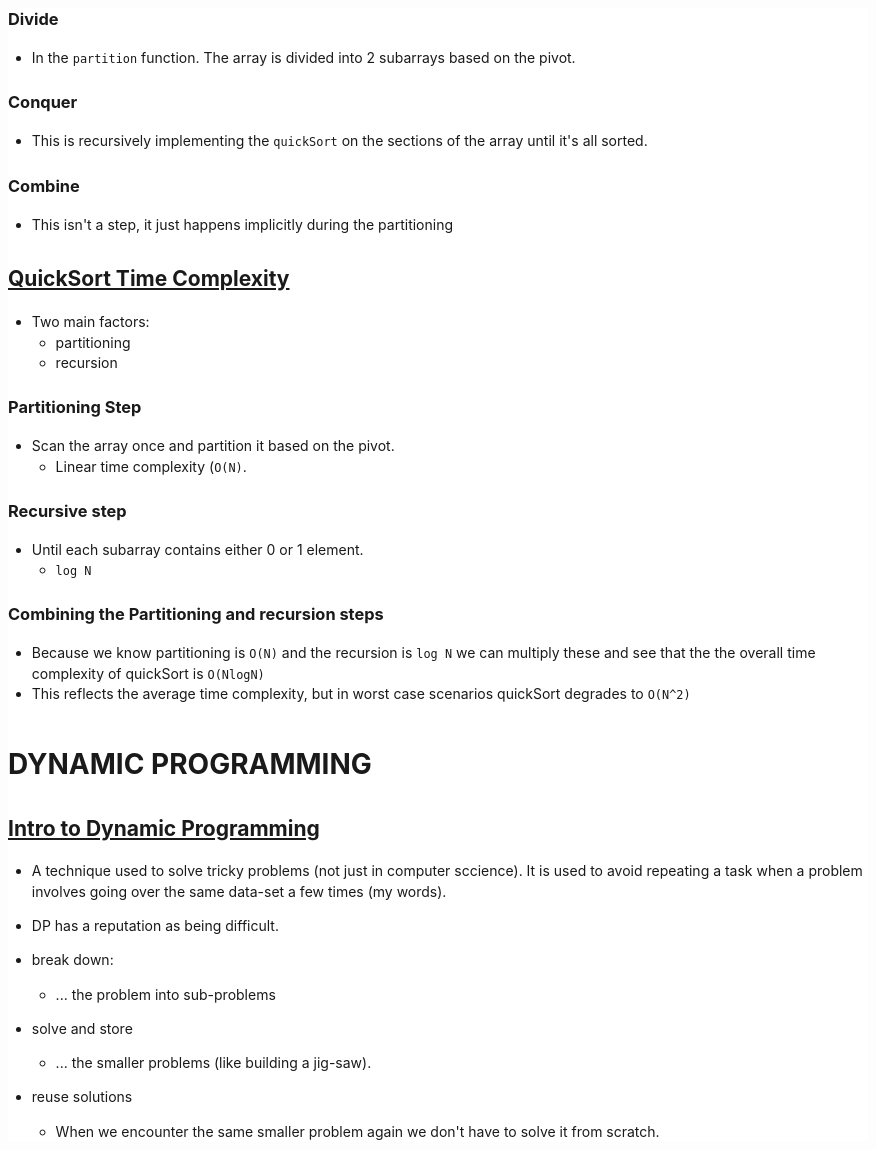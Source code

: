 ### Divide

- In the `partition` function. The array is divided into 2 subarrays based on the pivot.

### Conquer

- This is recursively implementing the `quickSort` on the sections of the array until it's all sorted.

### Combine

- This isn't a step, it just happens implicitly during the partitioning
## [QuickSort Time Complexity](https://launchschool.com/books/advanced_dsa/read/quicksort_time_complexity)

- Two main factors:
  - partitioning
  - recursion
### Partitioning Step

- Scan the array once and partition it based on the pivot.
  - Linear time complexity (`O(N)`.

### Recursive step

- Until each subarray contains either 0 or 1 element.
  - `log N`

### Combining the Partitioning and recursion steps

- Because we know partitioning is `O(N)` and the recursion is `log N` we can multiply these and see that the the overall time complexity of quickSort is `O(NlogN)`
- This reflects the average time complexity, but in worst case scenarios quickSort degrades to `O(N^2)`

# DYNAMIC PROGRAMMING
## [Intro to Dynamic Programming](https://launchschool.com/books/advanced_dsa/read/introduction_to_dynamic_programming)

- A technique used to solve tricky problems (not just in computer sccience). It is used to avoid repeating a task when a problem involves going over the same data-set a few times (my words).
- DP has a reputation as being difficult.

- break down:
  - ... the problem into sub-problems
- solve and store
  - ... the smaller problems (like building a jig-saw).
- reuse solutions
  -  When we encounter the same smaller problem again we don't have to solve it from scratch.
